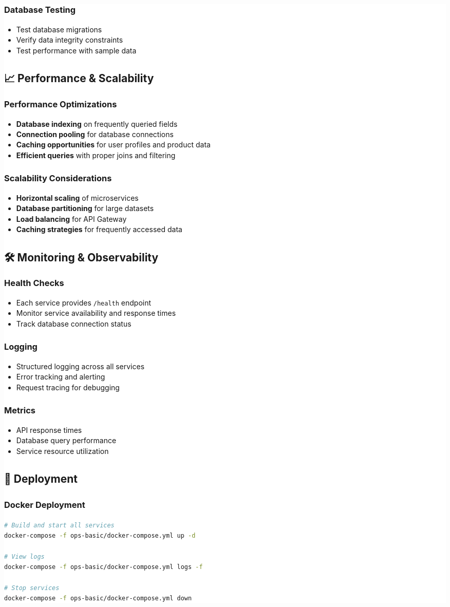 ### Database Testing
- Test database migrations
- Verify data integrity constraints
- Test performance with sample data

## 📈 Performance & Scalability

### Performance Optimizations
- **Database indexing** on frequently queried fields
- **Connection pooling** for database connections
- **Caching opportunities** for user profiles and product data
- **Efficient queries** with proper joins and filtering

### Scalability Considerations
- **Horizontal scaling** of microservices
- **Database partitioning** for large datasets
- **Load balancing** for API Gateway
- **Caching strategies** for frequently accessed data

## 🛠️ Monitoring & Observability

### Health Checks
- Each service provides `/health` endpoint
- Monitor service availability and response times
- Track database connection status

### Logging
- Structured logging across all services
- Error tracking and alerting
- Request tracing for debugging

### Metrics
- API response times
- Database query performance
- Service resource utilization

## 🔄 Deployment

### Docker Deployment
```bash
# Build and start all services
docker-compose -f ops-basic/docker-compose.yml up -d

# View logs
docker-compose -f ops-basic/docker-compose.yml logs -f

# Stop services
docker-compose -f ops-basic/docker-compose.yml down
```
